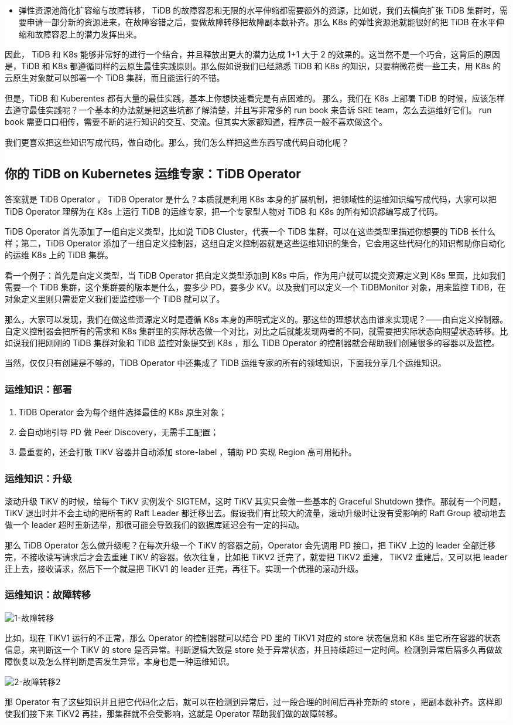 - 弹性资源池简化扩容缩与故障转移， TiDB 的故障容忍和无限的水平伸缩都需要额外的资源，比如说，我们去横向扩张 TiDB 集群时，需要申请一部分新的资源进来，在故障容错之后，要做故障转移把故障副本数补齐。那么 K8s 的弹性资源池就能很好的把 TiDB 在水平伸缩和故障容忍上的潜力发挥出来。

因此， TiDB 和 K8s 能够非常好的进行一个结合，并且释放出更大的潜力达成 1+1 大于 2 的效果的。这当然不是一个巧合，这背后的原因是，TiDB 和 K8s 都遵循同样的云原生最佳实践原则。那么假如说我们已经熟悉 TiDB 和 K8s 的知识，只要稍微花费一些工夫，用 K8s 的云原生对象就可以部署一个 TiDB 集群，而且能运行的不错。

但是，TiDB 和 	Kuberentes 都有大量的最佳实践，基本上你想快速看完是有点困难的。 那么，我们在 K8s 上部署 TiDB 的时候，应该怎样去遵守最佳实践呢？一个基本的办法就是把这些坑都了解清楚，并且写非常多的 run book 来告诉 SRE team，怎么去运维好它们。 run book 需要口口相传，需要不断的进行知识的交互、交流。但其实大家都知道，程序员一般不喜欢做这个。

我们更喜欢把这些知识写成代码，做自动化。那么，我们怎么样把这些东西写成代码自动化呢？

## 你的 TiDB on Kubernetes 运维专家：TiDB Operator

答案就是 TiDB Operator 。 TiDB Operator 是什么？本质就是利用 K8s 本身的扩展机制，把领域性的运维知识编写成代码，大家可以把 TiDB Operator 理解为在 K8s 上运行 TiDB 的运维专家，把一个专家型人物对 TiDB 和 K8s 的所有知识都编写成了代码。

TiDB Operator 首先添加了一组自定义类型，比如说 TiDB Cluster，代表一个 TiDB 集群，可以在这些类型里描述你想要的 TiDB 长什么样；第二，TiDB Operator 添加了一组自定义控制器，这组自定义控制器就是这些运维知识的集合，它会用这些代码化的知识帮助你自动化的运维 K8s 上的 TiDB 集群。

看一个例子：首先是自定义类型，当 TiDB Operator 把自定义类型添加到 K8s 中后，作为用户就可以提交资源定义到 K8s 里面，比如我们需要一个 TiDB 集群，这个集群要的版本是什么，要多少 PD，要多少 KV。以及我们可以定义一个 TiDBMonitor 对象，用来监控 TiDB，在对象定义里则只需要定义我们要监控哪一个 TiDB 就可以了。

那么，大家可以发现，我们在做这些资源定义时是遵循 K8s 本身的声明式定义的。那这些的理想状态由谁来实现呢？——由自定义控制器。自定义控制器会把所有的需求和 K8s 集群里的实际状态做一个对比，对比之后就能发现两者的不同，就需要把实际状态向期望状态转移。比如说我们把刚刚的 TiDB 集群对象和 TiDB 监控对象提交到 K8s ，那么 TiDB Operator 的控制器就会帮助我们创建很多的容器以及监控。

当然，仅仅只有创建是不够的，TiDB Operator 中还集成了 TiDB 运维专家的所有的领域知识，下面我分享几个运维知识。

### 运维知识：部署

1. TiDB Operator 会为每个组件选择最佳的 K8s 原生对象；

2. 会自动地引导 PD 做 Peer Discovery，无需手工配置；

3. 最重要的，还会打散 TiKV 容器并自动添加 store-label ，辅助 PD 实现 Region 高可用拓扑。

### 运维知识：升级

滚动升级 TiKV 的时候，给每个 TiKV 实例发个 SIGTEM，这时 TiKV 其实只会做一些基本的 Graceful Shutdown 操作。那就有一个问题，TiKV 退出时并不会主动的把所有的 Raft Leader 都迁移出去。假设我们有比较大的流量，滚动升级时让没有受影响的 Raft Group 被动地去做一个 leader 超时重新选举，那很可能会导致我们的数据库延迟会有一定的抖动。

那么 TiDB Operator 怎么做升级呢？在每次升级一个 TiKV 的容器之前，Operator 会先调用 PD 接口，把 TiKV 上边的 leader 全部迁移完，不接收读写请求后才会去重建 TiKV 的容器。依次往复，比如把 TiKV2 迁完了，就要把 TiKV2 重建， TiKV2 重建后，又可以把 leader 迁上去，接收请求，然后下一个就是把 TiKV1 的 leader 迁完，再往下。实现一个优雅的滚动升级。

### 运维知识：故障转移

![1-故障转移](media/best-practice-tidb-on-kubernetes/1-故障转移.png)

比如，现在 TiKV1 运行的不正常，那么 Operator 的控制器就可以结合 PD 里的 TiKV1 对应的 store 状态信息和 K8s 里它所在容器的状态信息，来判断这一个 TiKV 的 store 是否异常。判断逻辑大致是 store 处于异常状态，并且持续超过一定时间。检测到异常后隔多久再做故障恢复以及怎么样判断是否发生异常，本身也是一种运维知识。

![2-故障转移2](media/best-practice-tidb-on-kubernetes/2-故障转移2.png)

那 Operator 有了这些知识并且把它代码化之后，就可以在检测到异常后，过一段合理的时间后再补充新的 store ，把副本数补齐。这样即使我们接下来 TiKV2 再挂，那集群就不会受影响，这就是 Operator 帮助我们做的故障转移。
